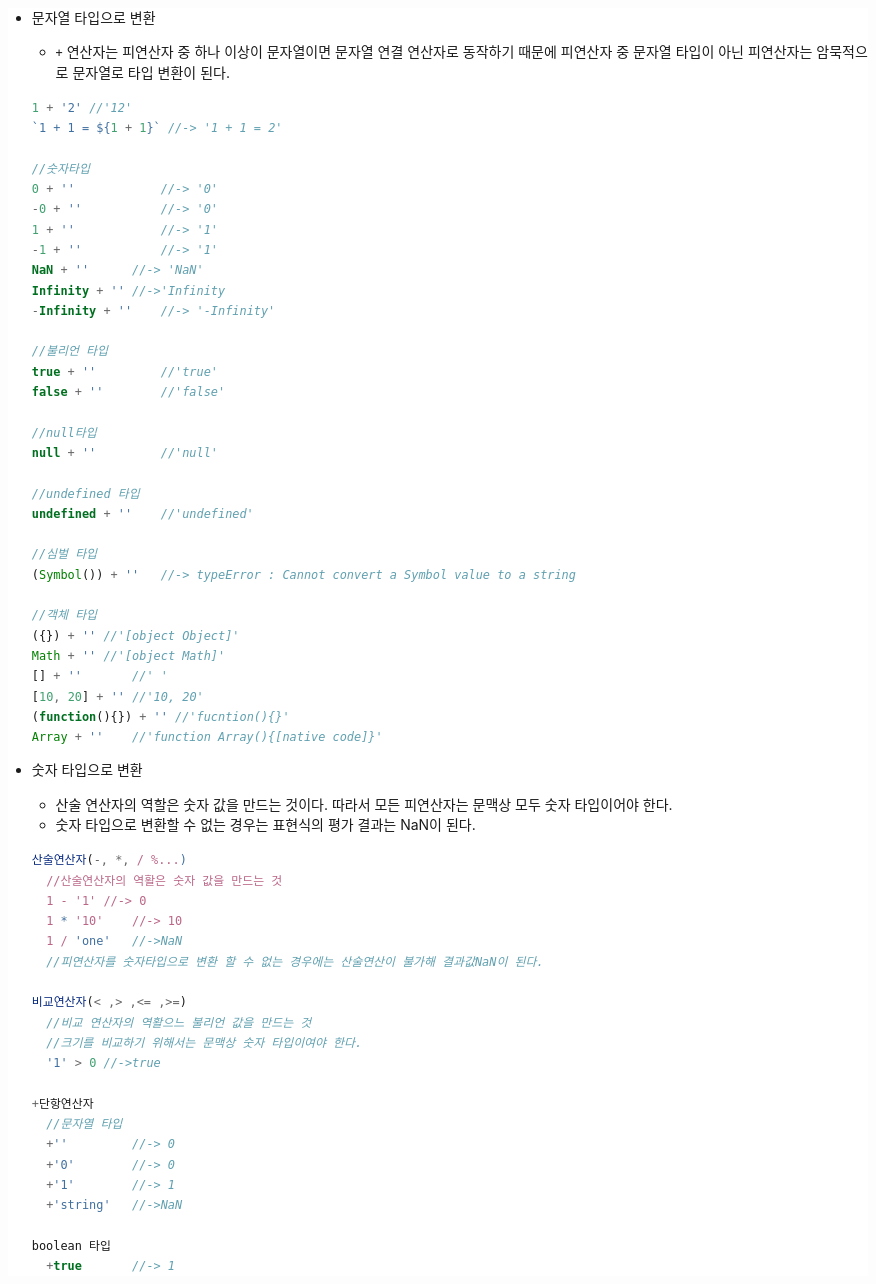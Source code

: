 - 문자열 타입으로 변환

  - `+` 연산자는 피연산자 중 하나 이상이 문자열이면 문자열 연결 연산자로 동작하기 때문에 피연산자 중 문자열 타입이 아닌 피연산자는 암묵적으로 문자열로 타입 변환이 된다.

  ```js
  1 + '2' //'12'
  `1 + 1 = ${1 + 1}` //-> '1 + 1 = 2'

  //숫자타입
  0 + ''			//-> '0'
  -0 + ''			//-> '0'
  1 + ''			//-> '1'
  -1 + ''			//-> '1'
  NaN + ''		//-> 'NaN'
  Infinity + ''	//->'Infinity
  -Infinity + '' 	//-> '-Infinity'

  //불리언 타입
  true + '' 		//'true'
  false + ''		//'false'

  //null타입
  null + '' 		//'null'

  //undefined 타입
  undefined + ''	//'undefined'

  //심벌 타입
  (Symbol()) + ''	//-> typeError : Cannot convert a Symbol value to a string

  //객체 타입
  ({}) + ''	//'[object Object]'
  Math + ''	//'[object Math]'
  [] + ''		//' '
  [10, 20] + '' //'10, 20'
  (function(){}) + '' //'fucntion(){}'
  Array + '' 	//'function Array(){[native code]}'
  ```

- 숫자 타입으로 변환

  - 산술 연산자의 역할은 숫자 값을 만드는 것이다. 따라서 모든 피연산자는 문맥상 모두 숫자 타입이어야 한다.
  - 숫자 타입으로 변환할 수 없는 경우는 표현식의 평가 결과는 NaN이 된다.

  ```js
  산술연산자(-, *, / %...)
    //산술연산자의 역활은 숫자 값을 만드는 것
    1 - '1'	//-> 0
    1 * '10'	//-> 10
    1 / 'one'	//->NaN
    //피연산자를 숫자타입으로 변환 할 수 없는 경우에는 산술연산이 불가해 결과값NaN이 된다.

  비교연산자(< ,> ,<= ,>=)
    //비교 연산자의 역활으느 불리언 값을 만드는 것
    //크기를 비교하기 위해서는 문맥상 숫자 타입이여야 한다.
    '1' > 0 //->true

  +단항연산자
    //문자열 타입
    +''			//-> 0
    +'0'		//-> 0
    +'1'		//-> 1
    +'string'	//->NaN

  boolean 타입
    +true		//-> 1
  ```